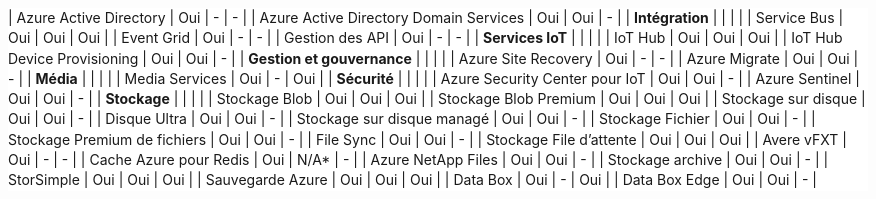 | Azure Active Directory           | Oui                | -                  | -                  |
| Azure Active Directory Domain Services | Oui          | Oui                | -                  |
| **Intégration**                  |                    |                    |                    |
| Service Bus                      | Oui                | Oui                | Oui                |
| Event Grid                       | Oui                | -                  | -                  |
| Gestion des API                   | Oui                | -                  | -                  |
| **Services IoT**                 |                    |                    |                    |
| IoT Hub                          | Oui                | Oui                | Oui                |
| IoT Hub Device Provisioning      | Oui                | Oui                | -                  |
| **Gestion et gouvernance**    |                    |                    |                    |
| Azure Site Recovery              | Oui                | -                  | -                  |
| Azure Migrate                    | Oui                | Oui                | -                  |
| **Média**                        |                    |                    |                    |
| Media Services                   | Oui                | -                  | Oui                |
| **Sécurité**                     |                    |                    |                    |
| Azure Security Center pour IoT    | Oui                | Oui                | -                  |
| Azure Sentinel                   | Oui                | Oui                | -                  |
| **Stockage**                      |                    |                    |                    |
| Stockage Blob                     | Oui                | Oui                | Oui                |
| Stockage Blob Premium             | Oui                | Oui                | Oui                |
| Stockage sur disque                     | Oui                | Oui                | -                  |
| Disque Ultra               | Oui                | Oui                | -                  |
| Stockage sur disque managé             | Oui                | Oui                | -                  |
| Stockage Fichier                     | Oui                | Oui                | -                  |
| Stockage Premium de fichiers             | Oui                | Oui                | -                  |
| File Sync                        | Oui                | Oui                | -                  |
| Stockage File d’attente                    | Oui                | Oui                | Oui                |
| Avere vFXT                       | Oui                | -                  | -                  |
| Cache Azure pour Redis            | Oui                | N/A\*              | -                  |
| Azure NetApp Files               | Oui                | Oui                | -                  |
| Stockage archive                  | Oui                | Oui                | -                  |
| StorSimple                       | Oui                | Oui                | Oui                |
| Sauvegarde Azure                     | Oui                | Oui                | Oui                |
| Data Box                         | Oui                | -                  | Oui                |
| Data Box Edge                    | Oui                | Oui                | -                  |
